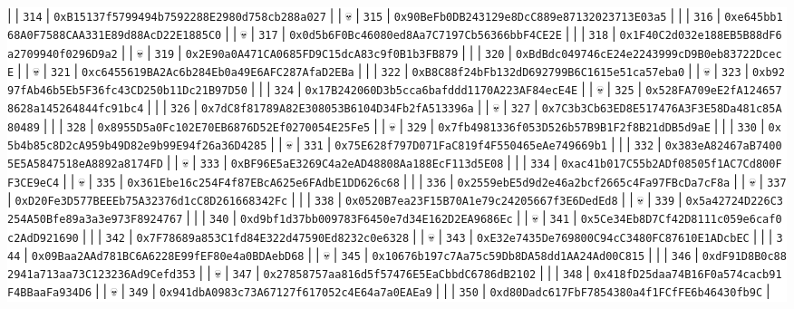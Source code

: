 |  | `314` | `0xB15137f5799494b7592288E2980d758cb288a027` |
| 💀 | `315` | `0x90BeFb0DB243129e8DcC889e87132023713E03a5` |
|  | `316` | `0xe645bb168A0F7588CAA331E89d88AcD22E1885C0` |
| 💀 | `317` | `0x0d5b6F0Bc46080ed8Aa7C7197Cb56366bbF4CE2E` |
|  | `318` | `0x1F40C2d032e188EB5B88dF6a2709940f0296D9a2` |
| 💀 | `319` | `0x2E90a0A471CA0685FD9C15dcA83c9f0B1b3FB879` |
|  | `320` | `0xBdBdc049746cE24e2243999cD9B0eb83722DcecE` |
| 💀 | `321` | `0xc6455619BA2Ac6b284Eb0a49E6AFC287AfaD2EBa` |
|  | `322` | `0xB8C88f24bFb132dD692799B6C1615e51ca57eba0` |
| 💀 | `323` | `0xb9297fAb46b5Eb5F36fc43CD250b11Dc21B97D50` |
|  | `324` | `0x17B242060D3b5cca6bafddd1170A223AF84ecE4E` |
| 💀 | `325` | `0x528FA709eE2fA1246578628a145264844fc91bc4` |
|  | `326` | `0x7dC8f81789A82E308053B6104D34Fb2fA513396a` |
| 💀 | `327` | `0x7C3b3Cb63ED8E517476A3F3E58Da481c85A80489` |
|  | `328` | `0x8955D5a0Fc102E70EB6876D52Ef0270054E25Fe5` |
| 💀 | `329` | `0x7fb4981336f053D526b57B9B1F2f8B21dDB5d9aE` |
|  | `330` | `0x5b4b85c8D2cA959b49D82e9b99E94f26a36D4285` |
| 💀 | `331` | `0x75E628f797D071FaC819f4F550465eAe749669b1` |
|  | `332` | `0x383eA82467aB74005E5A5847518eA8892a8174FD` |
| 💀 | `333` | `0xBF96E5aE3269C4a2eAD48808Aa188EcF113d5E08` |
|  | `334` | `0xac41b017C55b2ADf08505f1AC7Cd800FF3CE9eC4` |
| 💀 | `335` | `0x361Ebe16c254F4f87EBcA625e6FAdbE1DD626c68` |
|  | `336` | `0x2559ebE5d9d2e46a2bcf2665c4Fa97FBcDa7cF8a` |
| 💀 | `337` | `0xD20Fe3D577BEEEb75A32376d1cC8D261668342Fc` |
|  | `338` | `0x0520B7ea23F15B70A1e79c24205667f3E6DedEd8` |
| 💀 | `339` | `0x5a42724D226C3254A50Bfe89a3a3e973F8924767` |
|  | `340` | `0xd9bf1d37bb009783F6450e7d34E162D2EA9686Ec` |
| 💀 | `341` | `0x5Ce34Eb8D7Cf42D8111c059e6caf0c2AdD921690` |
|  | `342` | `0x7F78689a853C1fd84E322d47590Ed8232c0e6328` |
| 💀 | `343` | `0xE32e7435De769800C94cC3480FC87610E1ADcbEC` |
|  | `344` | `0x09Baa2AAd781BC6A6228E99fEF80e4a0BDAebD68` |
| 💀 | `345` | `0x10676b197c7Aa75c59Db8DA58dd1AA24Ad00C815` |
|  | `346` | `0xdF91D8B0c882941a713aa73C123236Ad9Cefd353` |
| 💀 | `347` | `0x27858757aa816d5f57476E5EaCbbdC6786dB2102` |
|  | `348` | `0x418fD25daa74B16F0a574cacb91F4BBaaFa934D6` |
| 💀 | `349` | `0x941dbA0983c73A67127f617052c4E64a7a0EAEa9` |
|  | `350` | `0xd80Dadc617FbF7854380a4f1FCfFE6b46430fb9C` |